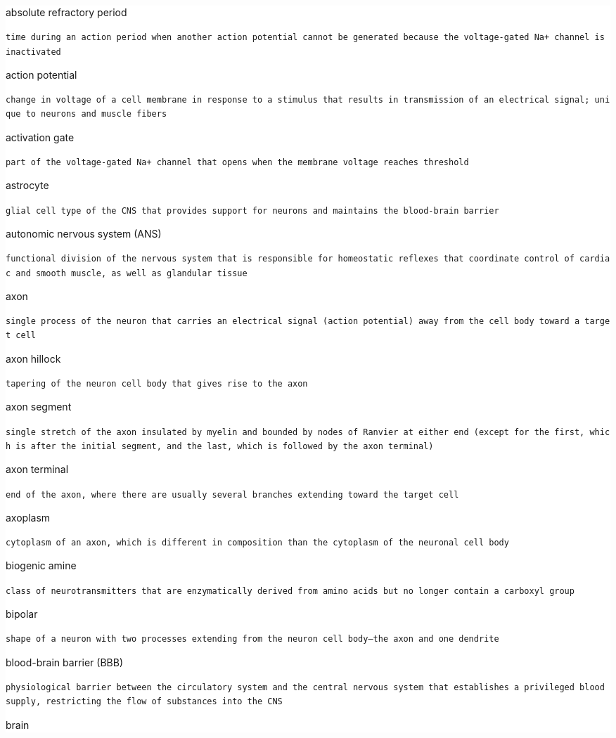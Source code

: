 absolute refractory period

    time during an action period when another action potential cannot be generated because the voltage-gated Na+ channel is inactivated

action potential

    change in voltage of a cell membrane in response to a stimulus that results in transmission of an electrical signal; unique to neurons and muscle fibers

activation gate

    part of the voltage-gated Na+ channel that opens when the membrane voltage reaches threshold

astrocyte

    glial cell type of the CNS that provides support for neurons and maintains the blood-brain barrier

autonomic nervous system (ANS)

    functional division of the nervous system that is responsible for homeostatic reflexes that coordinate control of cardiac and smooth muscle, as well as glandular tissue

axon

    single process of the neuron that carries an electrical signal (action potential) away from the cell body toward a target cell

axon hillock

    tapering of the neuron cell body that gives rise to the axon

axon segment

    single stretch of the axon insulated by myelin and bounded by nodes of Ranvier at either end (except for the first, which is after the initial segment, and the last, which is followed by the axon terminal)

axon terminal

    end of the axon, where there are usually several branches extending toward the target cell

axoplasm

    cytoplasm of an axon, which is different in composition than the cytoplasm of the neuronal cell body

biogenic amine

    class of neurotransmitters that are enzymatically derived from amino acids but no longer contain a carboxyl group

bipolar

    shape of a neuron with two processes extending from the neuron cell body—the axon and one dendrite

blood-brain barrier (BBB)

    physiological barrier between the circulatory system and the central nervous system that establishes a privileged blood supply, restricting the flow of substances into the CNS

brain
